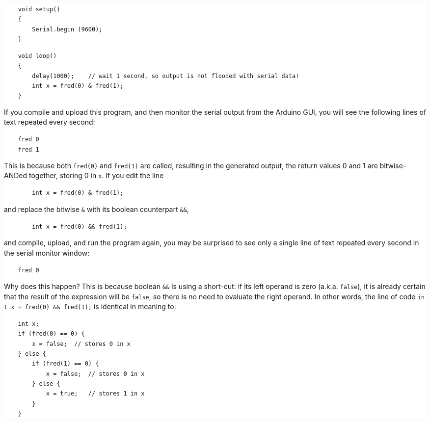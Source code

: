```arduino
    void setup()
    {
        Serial.begin (9600);
    }
```

```arduino
    void loop()
    {
        delay(1000);    // wait 1 second, so output is not flooded with serial data!
        int x = fred(0) & fred(1);
    }
```

If you compile and upload this program, and then monitor the serial output from the Arduino GUI, you will see the following lines of text repeated every second:

```arduino
    fred 0
    fred 1
```

This is because both `fred(0)` and `fred(1)` are called, resulting in the generated output, the return values 0 and 1 are bitwise-ANDed together, storing 0 in `x`. If you edit the line

```arduino
        int x = fred(0) & fred(1);
```

and replace the bitwise `&` with its boolean counterpart `&&`,

```arduino
        int x = fred(0) && fred(1);
```

and compile, upload, and run the program again, you may be surprised to see only a single line of text repeated every second in the serial monitor window:

```arduino
    fred 0
```

Why does this happen? This is because boolean `&&` is using a short-cut: if its left operand is zero (a.k.a. `false`), it is already certain that the result of the expression will be `false`, so there is no need to evaluate the right operand. In other words, the line of code `int x = fred(0) && fred(1);` is identical in meaning to:

```arduino
    int x;
    if (fred(0) == 0) {
        x = false;  // stores 0 in x
    } else {
        if (fred(1) == 0) {
            x = false;  // stores 0 in x
        } else {
            x = true;   // stores 1 in x
        }
    }
```
